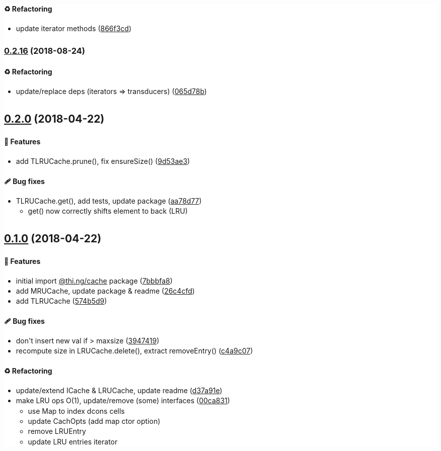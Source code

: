 #### ♻️ Refactoring

- update iterator methods ([866f3cd](https://github.com/thi-ng/umbrella/commit/866f3cd))

### [0.2.16](https://github.com/thi-ng/umbrella/tree/@thi.ng/cache@0.2.16) (2018-08-24)

#### ♻️ Refactoring

- update/replace deps (iterators => transducers) ([065d78b](https://github.com/thi-ng/umbrella/commit/065d78b))

## [0.2.0](https://github.com/thi-ng/umbrella/tree/@thi.ng/cache@0.2.0) (2018-04-22)

#### 🚀 Features

- add TLRUCache.prune(), fix ensureSize() ([9d53ae3](https://github.com/thi-ng/umbrella/commit/9d53ae3))

#### 🩹 Bug fixes

- TLRUCache.get(), add tests, update package ([aa78d77](https://github.com/thi-ng/umbrella/commit/aa78d77))
  - get() now correctly shifts element to back (LRU)

## [0.1.0](https://github.com/thi-ng/umbrella/tree/@thi.ng/cache@0.1.0) (2018-04-22)

#### 🚀 Features

- initial import [@thi.ng/cache](https://github.com/thi-ng/umbrella/tree/main/packages/cache) package ([7bbbfa8](https://github.com/thi-ng/umbrella/commit/7bbbfa8))
- add MRUCache, update package & readme ([26c4cfd](https://github.com/thi-ng/umbrella/commit/26c4cfd))
- add TLRUCache ([574b5d9](https://github.com/thi-ng/umbrella/commit/574b5d9))

#### 🩹 Bug fixes

- don't insert new val if > maxsize ([3947419](https://github.com/thi-ng/umbrella/commit/3947419))
- recompute size in LRUCache.delete(), extract removeEntry() ([c4a9c07](https://github.com/thi-ng/umbrella/commit/c4a9c07))

#### ♻️ Refactoring

- update/extend ICache & LRUCache, update readme ([d37a91e](https://github.com/thi-ng/umbrella/commit/d37a91e))
- make LRU ops O(1), update/remove (some) interfaces ([00ca831](https://github.com/thi-ng/umbrella/commit/00ca831))
  - use Map to index dcons cells
  - update CachOpts (add map ctor option)
  - remove LRUEntry
  - update LRU entries iterator
